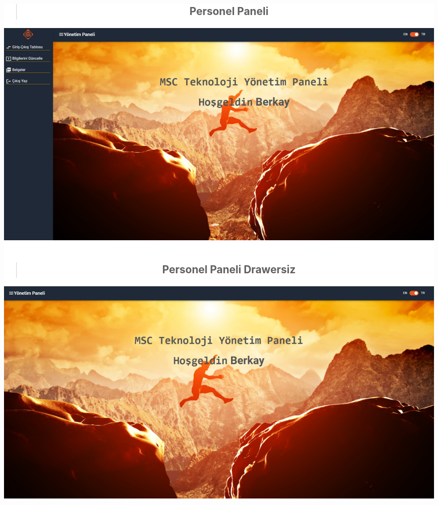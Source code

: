 #

> ##   <div align="center">Personel Paneli </div>
<div align="center"><img  width="100%" src="ReadmeAssets/personel_homepage.png"></img>
</div> 

#

> ##   <div align="center">Personel Paneli Drawersiz </div>
<div align="center"><img  width="100%" src="ReadmeAssets/personel_drawersiz.png"></img>
</div> 
